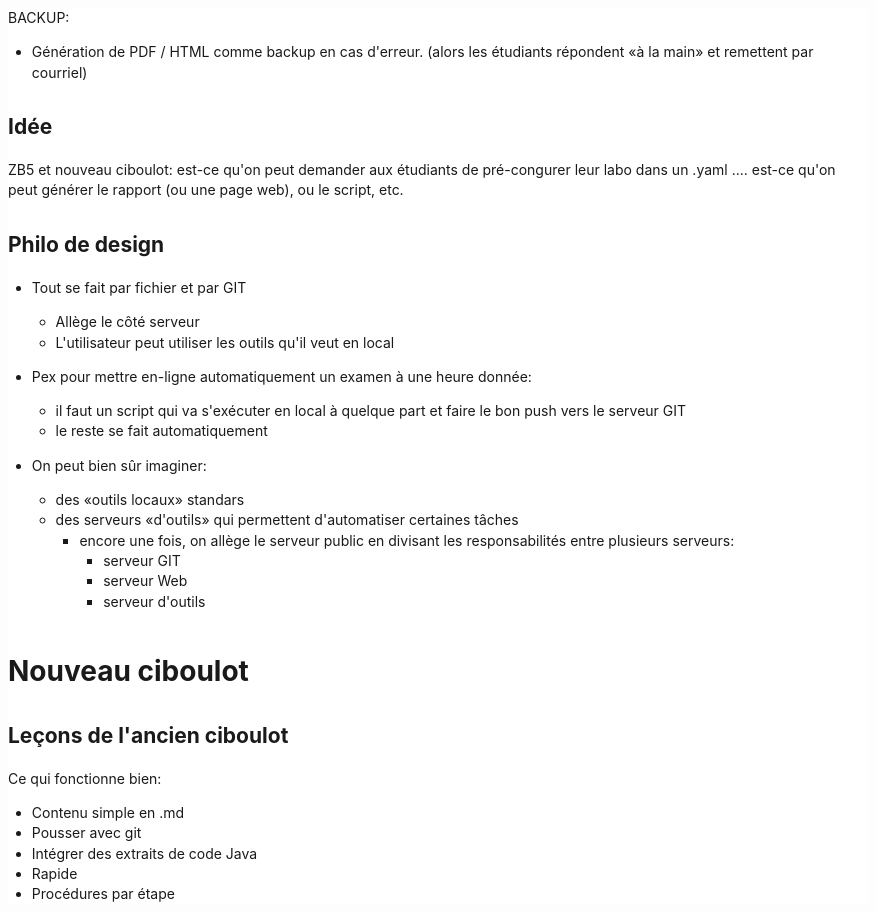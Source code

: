 
BACKUP:

* Génération de PDF / HTML comme backup en cas d'erreur. (alors les étudiants répondent «à la main» et remettent par courriel)




## Idée



ZB5 et nouveau ciboulot: est-ce qu'on peut demander aux étudiants de pré-congurer
leur labo dans un .yaml .... est-ce qu'on peut générer le rapport (ou une page web), ou
le script, etc.




## Philo de design

* Tout se fait par fichier et par GIT
    * Allège le côté serveur
    * L'utilisateur peut utiliser les outils qu'il veut en local


* Pex pour mettre en-ligne automatiquement un examen à une heure donnée:
    * il faut un script qui va s'exécuter en local à quelque part et faire le bon push vers le serveur GIT
    * le reste se fait automatiquement


* On peut bien sûr imaginer:
    * des «outils locaux» standars
    * des serveurs «d'outils» qui permettent d'automatiser certaines tâches
        * encore une fois, on allège le serveur public en divisant les responsabilités entre plusieurs serveurs:
            * serveur GIT
            * serveur Web
            * serveur d'outils









# Nouveau ciboulot

## Leçons de l'ancien ciboulot

Ce qui fonctionne bien:

* Contenu simple en .md
* Pousser avec git
* Intégrer des extraits de code Java
* Rapide
* Procédures par étape
